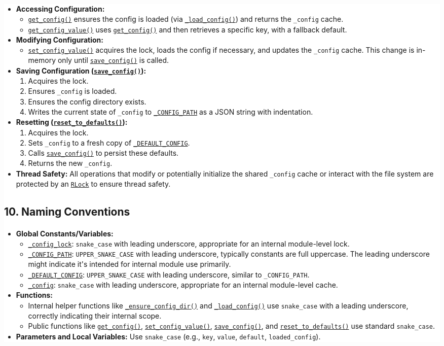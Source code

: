 *   **Accessing Configuration:**
    *   [`get_config()`](recursive_training/integration/config_manager.py:71) ensures the config is loaded (via [`_load_config()`](recursive_training/integration/config_manager.py:38)) and returns the `_config` cache.
    *   [`get_config_value()`](recursive_training/integration/config_manager.py:80) uses [`get_config()`](recursive_training/integration/config_manager.py:71) and then retrieves a specific key, with a fallback default.
*   **Modifying Configuration:**
    *   [`set_config_value()`](recursive_training/integration/config_manager.py:94) acquires the lock, loads the config if necessary, and updates the `_config` cache. This change is in-memory only until [`save_config()`](recursive_training/integration/config_manager.py:106) is called.
*   **Saving Configuration ([`save_config()`](recursive_training/integration/config_manager.py:106)):**
    1.  Acquires the lock.
    2.  Ensures `_config` is loaded.
    3.  Ensures the config directory exists.
    4.  Writes the current state of `_config` to [`_CONFIG_PATH`](recursive_training/integration/config_manager.py:18) as a JSON string with indentation.
*   **Resetting ([`reset_to_defaults()`](recursive_training/integration/config_manager.py:118)):**
    1.  Acquires the lock.
    2.  Sets `_config` to a fresh copy of [`_DEFAULT_CONFIG`](recursive_training/integration/config_manager.py:21).
    3.  Calls [`save_config()`](recursive_training/integration/config_manager.py:106) to persist these defaults.
    4.  Returns the new `_config`.
*   **Thread Safety:** All operations that modify or potentially initialize the shared `_config` cache or interact with the file system are protected by an [`RLock`](recursive_training/integration/config_manager.py:15) to ensure thread safety.

## 10. Naming Conventions

*   **Global Constants/Variables:**
    *   [`_config_lock`](recursive_training/integration/config_manager.py:15): `snake_case` with leading underscore, appropriate for an internal module-level lock.
    *   [`_CONFIG_PATH`](recursive_training/integration/config_manager.py:18): `UPPER_SNAKE_CASE` with leading underscore, typically constants are full uppercase. The leading underscore might indicate it's intended for internal module use primarily.
    *   [`_DEFAULT_CONFIG`](recursive_training/integration/config_manager.py:21): `UPPER_SNAKE_CASE` with leading underscore, similar to `_CONFIG_PATH`.
    *   [`_config`](recursive_training/integration/config_manager.py:32): `snake_case` with leading underscore, appropriate for an internal module-level cache.
*   **Functions:**
    *   Internal helper functions like [`_ensure_config_dir()`](recursive_training/integration/config_manager.py:34) and [`_load_config()`](recursive_training/integration/config_manager.py:38) use `snake_case` with a leading underscore, correctly indicating their internal scope.
    *   Public functions like [`get_config()`](recursive_training/integration/config_manager.py:71), [`set_config_value()`](recursive_training/integration/config_manager.py:94), [`save_config()`](recursive_training/integration/config_manager.py:106), and [`reset_to_defaults()`](recursive_training/integration/config_manager.py:118) use standard `snake_case`.
*   **Parameters and Local Variables:** Use `snake_case` (e.g., `key`, `value`, `default`, `loaded_config`).
